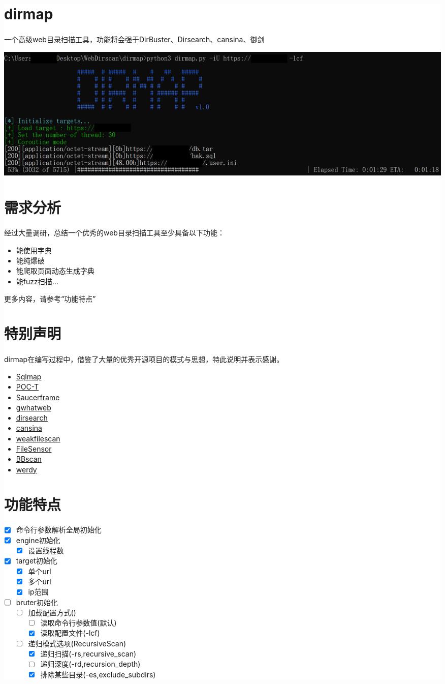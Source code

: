 # dirmap

一个高级web目录扫描工具，功能将会强于DirBuster、Dirsearch、cansina、御剑

![dirmap](doc/dirmap.png)

# 需求分析

经过大量调研，总结一个优秀的web目录扫描工具至少具备以下功能：

- 能使用字典
- 能纯爆破
- 能爬取页面动态生成字典
- 能fuzz扫描...

更多内容，请参考“功能特点”

# 特别声明

dirmap在编写过程中，借鉴了大量的优秀开源项目的模式与思想，特此说明并表示感谢。

- [Sqlmap](https://github.com/sqlmapproject/sqlmap)
- [POC-T](https://github.com/Xyntax/POC-T)
- [Saucerframe](https://github.com/saucer-man/saucerframe)
- [gwhatweb](https://github.com/boy-hack/gwhatweb)
- [dirsearch](https://github.com/maurosoria/dirsearch)
- [cansina](https://github.com/deibit/cansina)
- [weakfilescan](https://github.com/ring04h/weakfilescan)
- [FileSensor](https://github.com/Xyntax/FileSensor)
- [BBscan](https://github.com/lijiejie/BBScan)
- [werdy](https://github.com/derv82/werdy)

# 功能特点

- [x] 命令行参数解析全局初始化
- [x] engine初始化
  - [x] 设置线程数
- [x] target初始化
  - [x] 单个url
  - [x] 多个url
  - [x] ip范围
- [ ] bruter初始化
  - [ ] 加载配置方式()
    - [ ] 读取命令行参数值(默认)
    - [x] 读取配置文件(-lcf)
  - [ ] 递归模式选项(RecursiveScan)
    - [x] 递归扫描(-rs,recursive_scan)
    - [ ] 递归深度(-rd,recursion_depth)
    - [x] 排除某些目录(-es,exclude_subdirs)